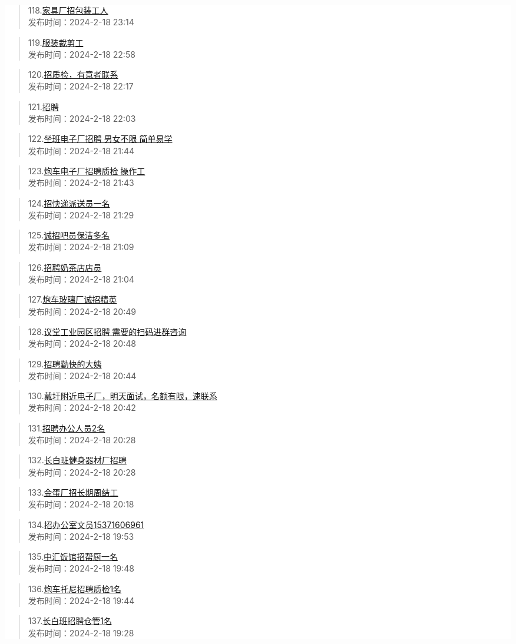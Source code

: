 >118.[家具厂招包装工人](https://www.pzzc.net/forum.php?mod=viewthread&tid=10391320)<br>
>发布时间：2024-2-18 23:14

>119.[服装裁剪工](https://www.pzzc.net/forum.php?mod=viewthread&tid=10391319)<br>
>发布时间：2024-2-18 22:58

>120.[招质检，有意者联系](https://www.pzzc.net/forum.php?mod=viewthread&tid=10391314)<br>
>发布时间：2024-2-18 22:17

>121.[招聘](https://www.pzzc.net/forum.php?mod=viewthread&tid=10391312)<br>
>发布时间：2024-2-18 22:03

>122.[坐班电子厂招聘 男女不限 简单易学](https://www.pzzc.net/forum.php?mod=viewthread&tid=10391306)<br>
>发布时间：2024-2-18 21:44

>123.[炮车电子厂招聘质检   操作工](https://www.pzzc.net/forum.php?mod=viewthread&tid=10391305)<br>
>发布时间：2024-2-18 21:43

>124.[招快递派送员一名](https://www.pzzc.net/forum.php?mod=viewthread&tid=10391298)<br>
>发布时间：2024-2-18 21:29

>125.[诚招吧员保洁多名](https://www.pzzc.net/forum.php?mod=viewthread&tid=10391296)<br>
>发布时间：2024-2-18 21:09

>126.[招聘奶茶店店员](https://www.pzzc.net/forum.php?mod=viewthread&tid=10391294)<br>
>发布时间：2024-2-18 21:04

>127.[炮车玻璃厂诚招精英](https://www.pzzc.net/forum.php?mod=viewthread&tid=10391293)<br>
>发布时间：2024-2-18 20:49

>128.[议堂工业园区招聘 需要的扫码进群咨询](https://www.pzzc.net/forum.php?mod=viewthread&tid=10391292)<br>
>发布时间：2024-2-18 20:48

>129.[招聘勤快的大姨](https://www.pzzc.net/forum.php?mod=viewthread&tid=10391290)<br>
>发布时间：2024-2-18 20:44

>130.[戴圩附近电子厂，明天面试，名额有限，速联系](https://www.pzzc.net/forum.php?mod=viewthread&tid=10391289)<br>
>发布时间：2024-2-18 20:42

>131.[招聘办公人员2名](https://www.pzzc.net/forum.php?mod=viewthread&tid=10391286)<br>
>发布时间：2024-2-18 20:28

>132.[长白班健身器材厂招聘](https://www.pzzc.net/forum.php?mod=viewthread&tid=10391285)<br>
>发布时间：2024-2-18 20:28

>133.[金蛋厂招长期周结工](https://www.pzzc.net/forum.php?mod=viewthread&tid=10391282)<br>
>发布时间：2024-2-18 20:18

>134.[招办公室文员15371606961](https://www.pzzc.net/forum.php?mod=viewthread&tid=10391281)<br>
>发布时间：2024-2-18 19:53

>135.[中汇饭馆招帮厨一名](https://www.pzzc.net/forum.php?mod=viewthread&tid=10391280)<br>
>发布时间：2024-2-18 19:48

>136.[炮车托尼招聘质检1名](https://www.pzzc.net/forum.php?mod=viewthread&tid=10391279)<br>
>发布时间：2024-2-18 19:44

>137.[长白班招聘仓管1名](https://www.pzzc.net/forum.php?mod=viewthread&tid=10391276)<br>
>发布时间：2024-2-18 19:28
